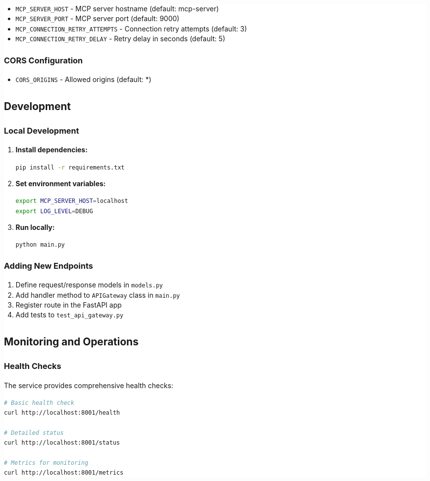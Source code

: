 - `MCP_SERVER_HOST` - MCP server hostname (default: mcp-server)
- `MCP_SERVER_PORT` - MCP server port (default: 9000)
- `MCP_CONNECTION_RETRY_ATTEMPTS` - Connection retry attempts (default: 3)
- `MCP_CONNECTION_RETRY_DELAY` - Retry delay in seconds (default: 5)

### CORS Configuration

- `CORS_ORIGINS` - Allowed origins (default: *)

## Development

### Local Development

1. **Install dependencies:**

   ```bash
   pip install -r requirements.txt
   ```

2. **Set environment variables:**

   ```bash
   export MCP_SERVER_HOST=localhost
   export LOG_LEVEL=DEBUG
   ```

3. **Run locally:**

   ```bash
   python main.py
   ```

### Adding New Endpoints

1. Define request/response models in `models.py`
2. Add handler method to `APIGateway` class in `main.py`
3. Register route in the FastAPI app
4. Add tests to `test_api_gateway.py`

## Monitoring and Operations

### Health Checks

The service provides comprehensive health checks:

```bash
# Basic health check
curl http://localhost:8001/health

# Detailed status
curl http://localhost:8001/status

# Metrics for monitoring
curl http://localhost:8001/metrics
```
